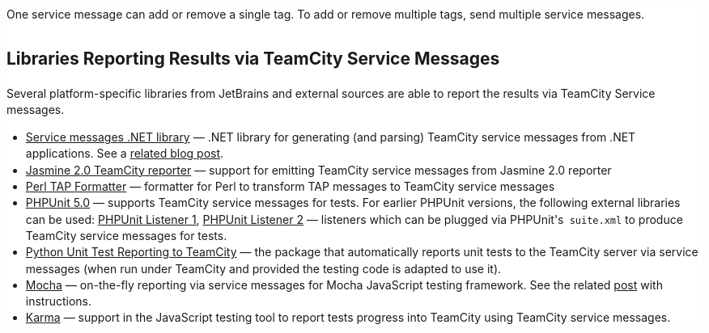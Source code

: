 One service message can add or remove a single tag. To add or remove multiple tags, send multiple service messages.

## Libraries Reporting Results via TeamCity Service Messages

Several platform-specific libraries from JetBrains and external sources are able to report the results  via TeamCity Service messages.
* [Service messages .NET library](https://github.com/JetBrains/TeamCity.ServiceMessages) — .NET library for generating (and parsing) TeamCity service messages from .NET applications. See a [related blog post](https://blog.jetbrains.com/teamcity/2011/10/teamcity-service-messages-library-for-net/).
* [Jasmine 2.0 TeamCity reporter](https://github.com/WilliamDoman/Jasmine2.0TeamCityReporter) — support for emitting TeamCity service messages from Jasmine 2.0 reporter
* [Perl TAP Formatter](https://metacpan.org/release/THALJEF/TAP-Formatter-TeamCity-0.04) — formatter for Perl to transform TAP messages to TeamCity service messages
* [PHPUnit 5.0](https://github.com/sebastianbergmann/phpunit/blob/9e86c85be3302eb125f15037ae6f496f62750a93/ChangeLog-5.0.md#500---2015-10-02) — supports TeamCity service messages for tests. For earlier PHPUnit versions, the following external libraries can be used: [PHPUnit Listener 1](https://github.com/realweb-team/deploytools), [PHPUnit Listener 2](https://github.com/maartenba/phpunit-runner-teamcity) — listeners which can be plugged via PHPUnit's` suite.xml` to produce TeamCity service messages for tests.
* [Python Unit Test Reporting to TeamCity](https://pypi.python.org/pypi/teamcity-messages) — the package that automatically reports unit tests to the TeamCity server via service messages (when run under TeamCity and provided the testing code is adapted to use it).
* [Mocha](https://github.com/visionmedia/mocha) — on-the-fly reporting via service messages for Mocha JavaScript testing framework. See the related [post](http://richarddingwall.name/2012/06/17/running-mocha-browser-tests-in-teamcity/) with instructions.
* [Karma](https://github.com/karma-runner/karma) — support in the JavaScript testing tool to report tests progress into TeamCity using TeamCity service messages.
